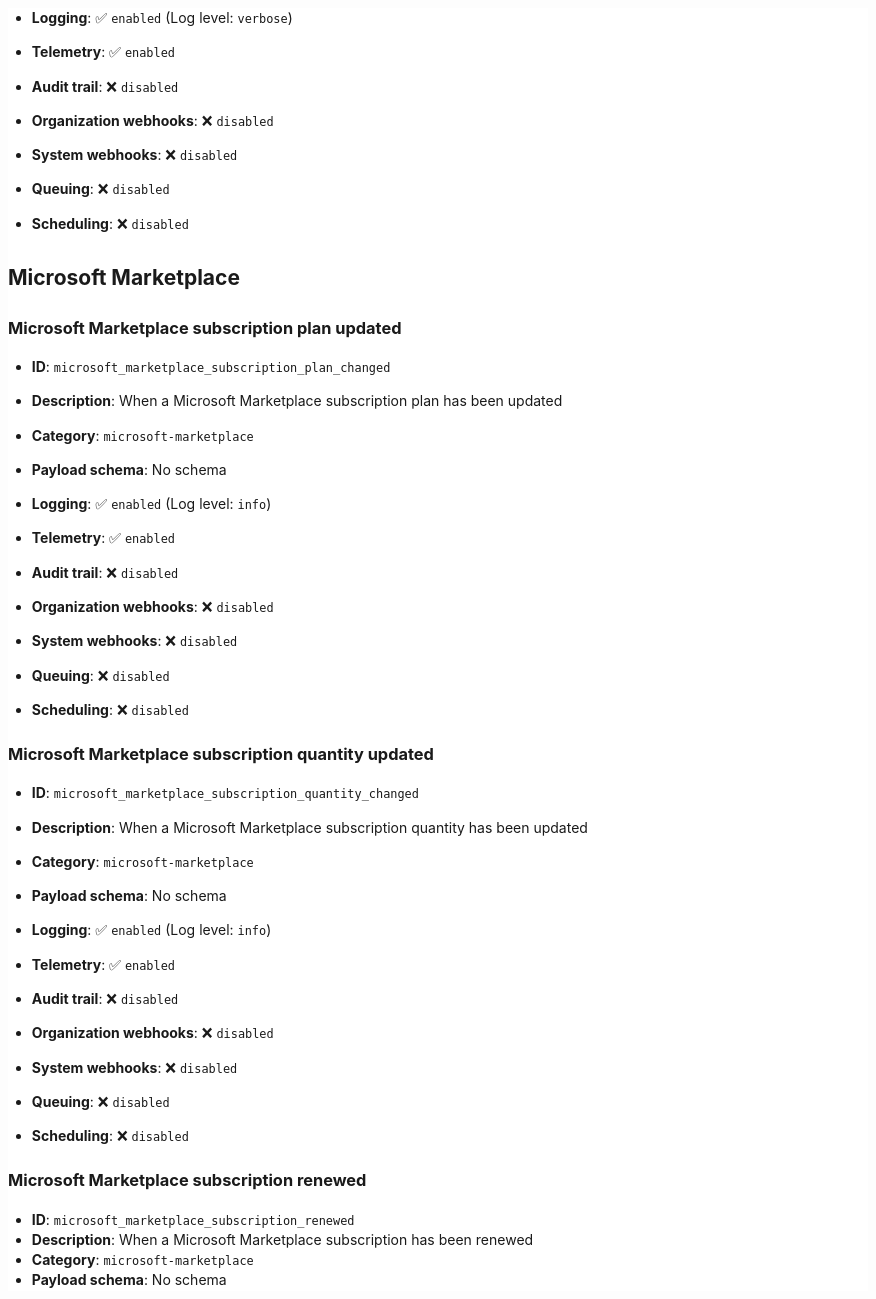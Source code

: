 - **Logging**: ✅ `enabled` (Log level: `verbose`)

- **Telemetry**: ✅ `enabled`

- **Audit trail**: ❌ `disabled`

- **Organization webhooks**: ❌ `disabled`

- **System webhooks**: ❌ `disabled`

- **Queuing**: ❌ `disabled`

- **Scheduling**: ❌ `disabled`

## Microsoft Marketplace
### Microsoft Marketplace subscription plan updated
- **ID**: `microsoft_marketplace_subscription_plan_changed`
- **Description**: When a Microsoft Marketplace subscription plan has been updated
- **Category**: `microsoft-marketplace`
- **Payload schema**: No schema

- **Logging**: ✅ `enabled` (Log level: `info`)

- **Telemetry**: ✅ `enabled`

- **Audit trail**: ❌ `disabled`

- **Organization webhooks**: ❌ `disabled`

- **System webhooks**: ❌ `disabled`

- **Queuing**: ❌ `disabled`

- **Scheduling**: ❌ `disabled`

### Microsoft Marketplace subscription quantity updated
- **ID**: `microsoft_marketplace_subscription_quantity_changed`
- **Description**: When a Microsoft Marketplace subscription quantity has been updated
- **Category**: `microsoft-marketplace`
- **Payload schema**: No schema

- **Logging**: ✅ `enabled` (Log level: `info`)

- **Telemetry**: ✅ `enabled`

- **Audit trail**: ❌ `disabled`

- **Organization webhooks**: ❌ `disabled`

- **System webhooks**: ❌ `disabled`

- **Queuing**: ❌ `disabled`

- **Scheduling**: ❌ `disabled`

### Microsoft Marketplace subscription renewed
- **ID**: `microsoft_marketplace_subscription_renewed`
- **Description**: When a Microsoft Marketplace subscription has been renewed
- **Category**: `microsoft-marketplace`
- **Payload schema**: No schema
